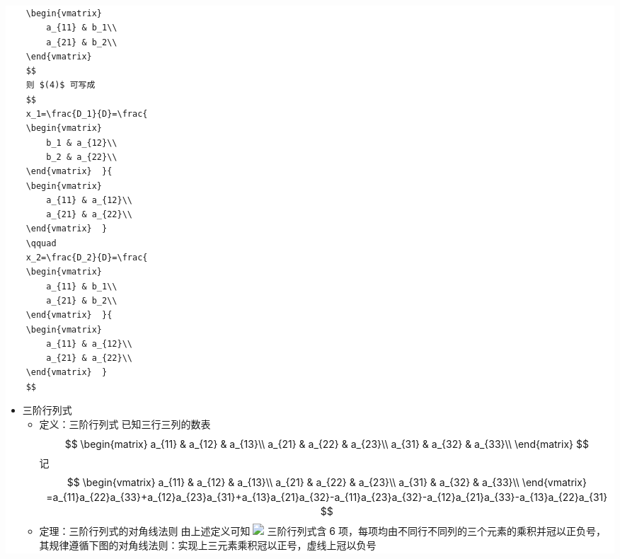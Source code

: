         \begin{vmatrix}
            a_{11} & b_1\\
            a_{21} & b_2\\
        \end{vmatrix} 
        $$
        则 $(4)$ 可写成
        $$
        x_1=\frac{D_1}{D}=\frac{ 
        \begin{vmatrix}
            b_1 & a_{12}\\
            b_2 & a_{22}\\
        \end{vmatrix}  }{ 
        \begin{vmatrix}
            a_{11} & a_{12}\\
            a_{21} & a_{22}\\
        \end{vmatrix}  }
        \qquad
        x_2=\frac{D_2}{D}=\frac{ 
        \begin{vmatrix}
            a_{11} & b_1\\
            a_{21} & b_2\\
        \end{vmatrix}  }{ 
        \begin{vmatrix}
            a_{11} & a_{12}\\
            a_{21} & a_{22}\\
        \end{vmatrix}  }
        $$
- 三阶行列式
    - 定义：三阶行列式
        已知三行三列的数表
        $$
        \begin{matrix}
            a_{11} & a_{12} & a_{13}\\
            a_{21} & a_{22} & a_{23}\\
            a_{31} & a_{32} & a_{33}\\
        \end{matrix}
        $$
        记
        $$
        \begin{vmatrix}
            a_{11} & a_{12} & a_{13}\\
            a_{21} & a_{22} & a_{23}\\
            a_{31} & a_{32} & a_{33}\\
        \end{vmatrix}
        =a_{11}a_{22}a_{33}+a_{12}a_{23}a_{31}+a_{13}a_{21}a_{32}-a_{11}a_{23}a_{32}-a_{12}a_{21}a_{33}-a_{13}a_{22}a_{31}
        $$
    - 定理：三阶行列式的对角线法则
        由上述定义可知
        ![](https://www.ranying.xyz/api/icsg/icsg-image/i/2021/07/03/z04zj2.png)
        三阶行列式含 6 项，每项均由不同行不同列的三个元素的乘积并冠以正负号，其规律遵循下图的对角线法则：实现上三元素乘积冠以正号，虚线上冠以负号
